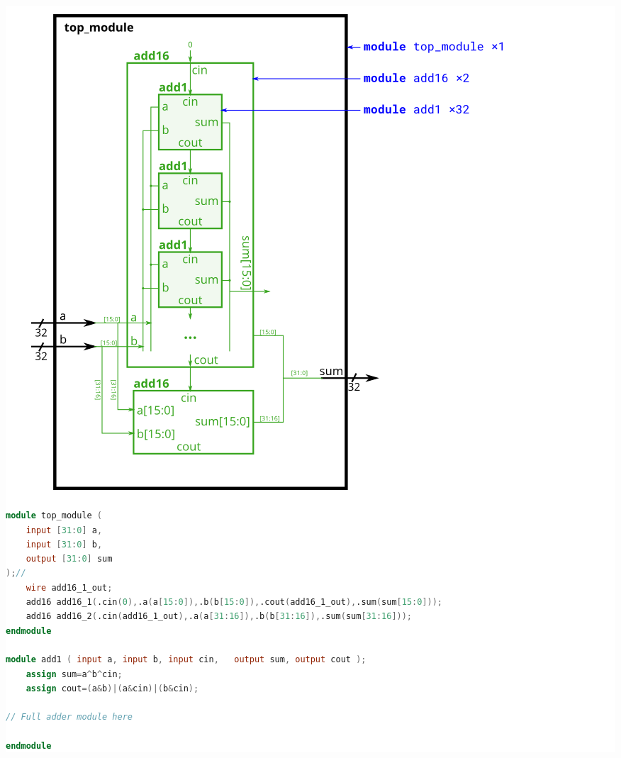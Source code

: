 ![image-20220913214433152](Verilog刷题.assets/image-20220913214433152.png)

```verilog
module top_module (
    input [31:0] a,
    input [31:0] b,
    output [31:0] sum
);//
    wire add16_1_out;
    add16 add16_1(.cin(0),.a(a[15:0]),.b(b[15:0]),.cout(add16_1_out),.sum(sum[15:0]));
    add16 add16_2(.cin(add16_1_out),.a(a[31:16]),.b(b[31:16]),.sum(sum[31:16]));
endmodule

module add1 ( input a, input b, input cin,   output sum, output cout );
    assign sum=a^b^cin;
    assign cout=(a&b)|(a&cin)|(b&cin);

// Full adder module here

endmodule
```
